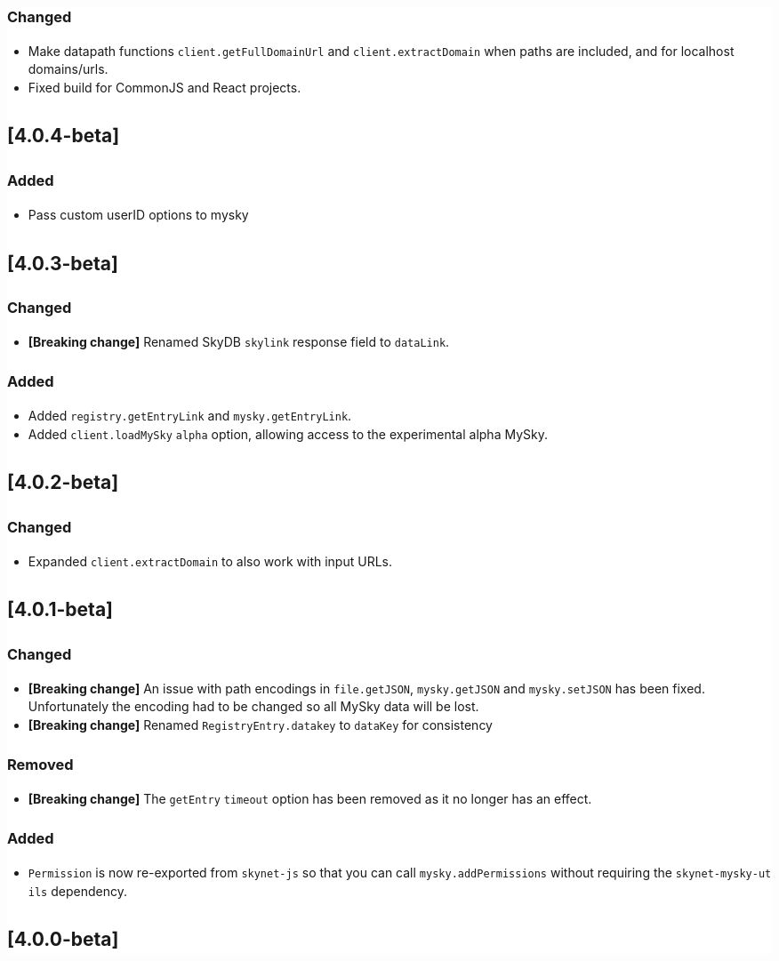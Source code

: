 ### Changed

- Make datapath functions `client.getFullDomainUrl` and `client.extractDomain` when paths are included, and for localhost domains/urls.
- Fixed build for CommonJS and React projects.

## [4.0.4-beta]

### Added

- Pass custom userID options to mysky

## [4.0.3-beta]

### Changed

- **[Breaking change]** Renamed SkyDB `skylink` response field to `dataLink`.

### Added

- Added `registry.getEntryLink` and `mysky.getEntryLink`.
- Added `client.loadMySky` `alpha` option, allowing access to the experimental alpha MySky.

## [4.0.2-beta]

### Changed

- Expanded `client.extractDomain` to also work with input URLs.

## [4.0.1-beta]

### Changed

- **[Breaking change]** An issue with path encodings in `file.getJSON`, `mysky.getJSON` and `mysky.setJSON` has been fixed. Unfortunately the encoding had to be changed so all MySky data will be lost.
- **[Breaking change]** Renamed `RegistryEntry.datakey` to `dataKey` for consistency

### Removed

- **[Breaking change]** The `getEntry` `timeout` option has been removed as it no longer has an effect.

### Added

- `Permission` is now re-exported from `skynet-js` so that you can call `mysky.addPermissions` without requiring the `skynet-mysky-utils` dependency.

## [4.0.0-beta]
